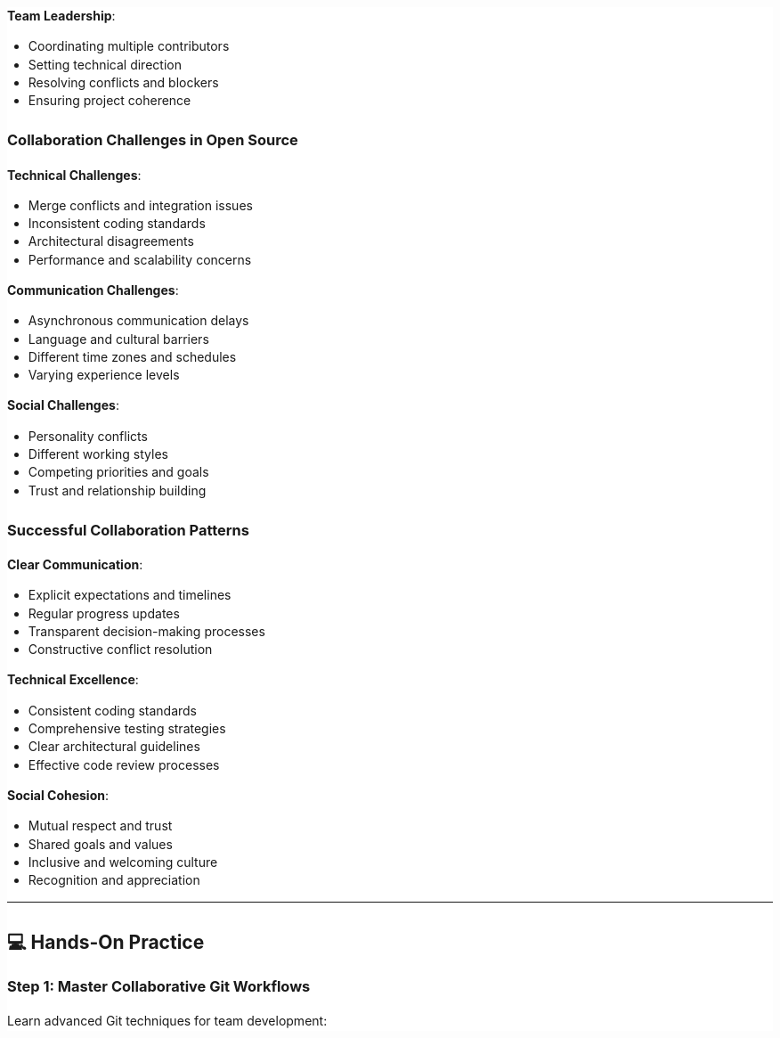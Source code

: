 **Team Leadership**:
- Coordinating multiple contributors
- Setting technical direction
- Resolving conflicts and blockers
- Ensuring project coherence

### Collaboration Challenges in Open Source

**Technical Challenges**:
- Merge conflicts and integration issues
- Inconsistent coding standards
- Architectural disagreements
- Performance and scalability concerns

**Communication Challenges**:
- Asynchronous communication delays
- Language and cultural barriers
- Different time zones and schedules
- Varying experience levels

**Social Challenges**:
- Personality conflicts
- Different working styles
- Competing priorities and goals
- Trust and relationship building

### Successful Collaboration Patterns

**Clear Communication**:
- Explicit expectations and timelines
- Regular progress updates
- Transparent decision-making processes
- Constructive conflict resolution

**Technical Excellence**:
- Consistent coding standards
- Comprehensive testing strategies
- Clear architectural guidelines
- Effective code review processes

**Social Cohesion**:
- Mutual respect and trust
- Shared goals and values
- Inclusive and welcoming culture
- Recognition and appreciation

---

## 💻 Hands-On Practice

### Step 1: Master Collaborative Git Workflows

Learn advanced Git techniques for team development:
